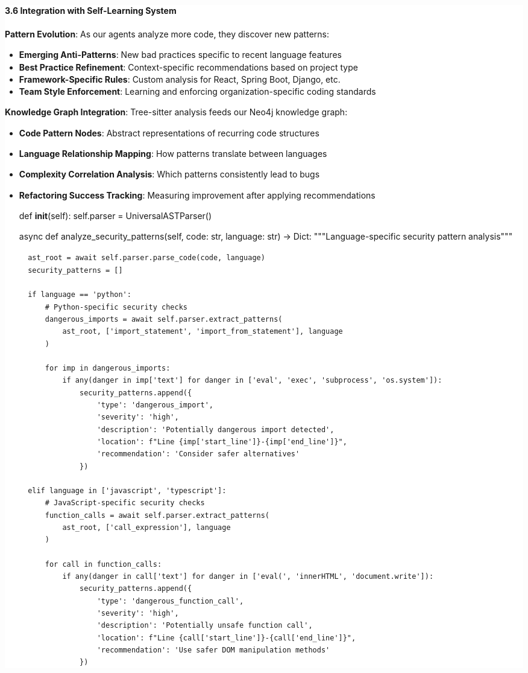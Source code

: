 #### 3.6 Integration with Self-Learning System

**Pattern Evolution**: As our agents analyze more code, they discover new patterns:
- **Emerging Anti-Patterns**: New bad practices specific to recent language features
- **Best Practice Refinement**: Context-specific recommendations based on project type
- **Framework-Specific Rules**: Custom analysis for React, Spring Boot, Django, etc.
- **Team Style Enforcement**: Learning and enforcing organization-specific coding standards

**Knowledge Graph Integration**: Tree-sitter analysis feeds our Neo4j knowledge graph:
- **Code Pattern Nodes**: Abstract representations of recurring code structures
- **Language Relationship Mapping**: How patterns translate between languages
- **Complexity Correlation Analysis**: Which patterns consistently lead to bugs
- **Refactoring Success Tracking**: Measuring improvement after applying recommendations
    
    def __init__(self):
        self.parser = UniversalASTParser()
    
    async def analyze_security_patterns(self, code: str, language: str) -> Dict:
        """Language-specific security pattern analysis"""
        
        ast_root = await self.parser.parse_code(code, language)
        security_patterns = []
        
        if language == 'python':
            # Python-specific security checks
            dangerous_imports = await self.parser.extract_patterns(
                ast_root, ['import_statement', 'import_from_statement'], language
            )
            
            for imp in dangerous_imports:
                if any(danger in imp['text'] for danger in ['eval', 'exec', 'subprocess', 'os.system']):
                    security_patterns.append({
                        'type': 'dangerous_import',
                        'severity': 'high',
                        'description': 'Potentially dangerous import detected',
                        'location': f"Line {imp['start_line']}-{imp['end_line']}",
                        'recommendation': 'Consider safer alternatives'
                    })
        
        elif language in ['javascript', 'typescript']:
            # JavaScript-specific security checks
            function_calls = await self.parser.extract_patterns(
                ast_root, ['call_expression'], language
            )
            
            for call in function_calls:
                if any(danger in call['text'] for danger in ['eval(', 'innerHTML', 'document.write']):
                    security_patterns.append({
                        'type': 'dangerous_function_call',
                        'severity': 'high', 
                        'description': 'Potentially unsafe function call',
                        'location': f"Line {call['start_line']}-{call['end_line']}",
                        'recommendation': 'Use safer DOM manipulation methods'
                    })
        